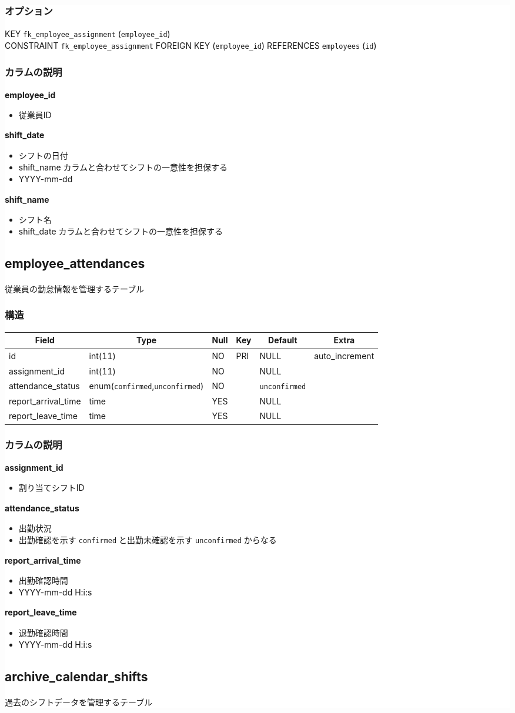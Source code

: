 ### オプション
KEY `fk_employee_assignment` (`employee_id`)<br>
CONSTRAINT `fk_employee_assignment` FOREIGN KEY (`employee_id`) REFERENCES `employees` (`id`)

### カラムの説明
**employee_id**
- 従業員ID

**shift_date**
- シフトの日付
- shift_name カラムと合わせてシフトの一意性を担保する
- YYYY-mm-dd

**shift_name**
- シフト名
- shift_date カラムと合わせてシフトの一意性を担保する

## employee_attendances
従業員の勤怠情報を管理するテーブル

### 構造
|Field|Type|Null|Key|Default|Extra|
|----|----|----|----|----|----|
|id|int(11)|NO|PRI|NULL|auto_increment|
|assignment_id|int(11)|NO||NULL||
|attendance_status|enum(`comfirmed`,`unconfirmed`)|NO||`unconfirmed`||
|report_arrival_time|time|YES||NULL||
|report_leave_time|time|YES||NULL||

### カラムの説明
**assignment_id**
- 割り当てシフトID

**attendance_status**
- 出勤状況
- 出勤確認を示す `confirmed` と出勤未確認を示す `unconfirmed` からなる

**report_arrival_time**
- 出勤確認時間
- YYYY-mm-dd H:i:s

**report_leave_time**
- 退勤確認時間
- YYYY-mm-dd H:i:s

## archive_calendar_shifts
過去のシフトデータを管理するテーブル
